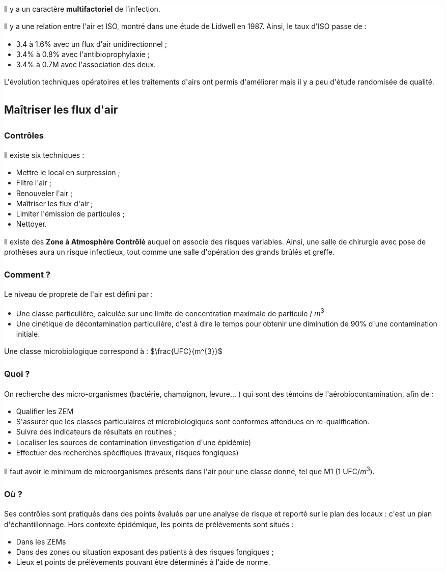 Il y a un caractère **multifactoriel** de l'infection. 

Il y a une relation entre l'air et ISO, montré dans une étude de Lidwell en 1987. Ainsi, le taux d'ISO passe de : 
- 3.4 à 1.6% avec un flux d'air unidirectionnel ; 
- 3.4% à 0.8% avec l'antibioprophylaxie ; 
- 3.4% à 0.7M avec l'association des deux.

L'évolution techniques opératoires et les traitements d'airs ont permis d'améliorer mais il y a peu d'étude randomisée de qualité.

## Maîtriser les flux d'air
### Contrôles
Il existe six techniques :
- Mettre le local en surpression ; 
- Filtre l'air ; 
- Renouveler l'air ; 
- Maîtriser les flux d'air ; 
- Limiter l'émission de particules ; 
- Nettoyer.

Il existe des **Zone à Atmosphère Contrôlé** auquel on associe des risques variables. 
Ainsi, une salle de chirurgie avec pose de prothèses aura un risque infectieux, tout comme une salle d'opération des grands brûlés et greffe. 

### Comment ?
Le niveau de propreté de l'air est défini par :
- Une classe particulière, calculée sur une limite de concentration maximale de particule / $m^3$
- Une cinétique de décontamination particulière, c'est à dire le temps pour obtenir une diminution de 90% d'une contamination initiale.

Une classe microbiologique correspond à :
$\frac{UFC}{m^{3}}$

### Quoi ? 
On recherche des micro-organismes (bactérie, champignon, levure... ) qui sont des témoins de l'aérobiocontamination, afin de :
- Qualifier les ZEM
- S'assurer que les classes particulaires et microbiologiques sont conformes attendues en re-qualification.
- Suivre des indicateurs de résultats en routines ; 
- Localiser les sources de contamination (investigation d'une épidémie)
- Effectuer des recherches spécifiques (travaux, risques fongiques)

Il faut avoir le minimum de microorganismes présents dans l'air pour une classe donné, tel que M1 (1 UFC/$m^3$).

### Où ?
Ses contrôles sont pratiqués dans des points évalués par une analyse de risque et reporté sur le plan des locaux : c'est un plan d'échantillonnage.
Hors contexte épidémique, les points de prélèvements sont situés :
- Dans les ZEMs
- Dans des zones ou situation exposant des patients à des risques fongiques ;
- Lieux et points de prélèvements pouvant être déterminés à l'aide de norme.
